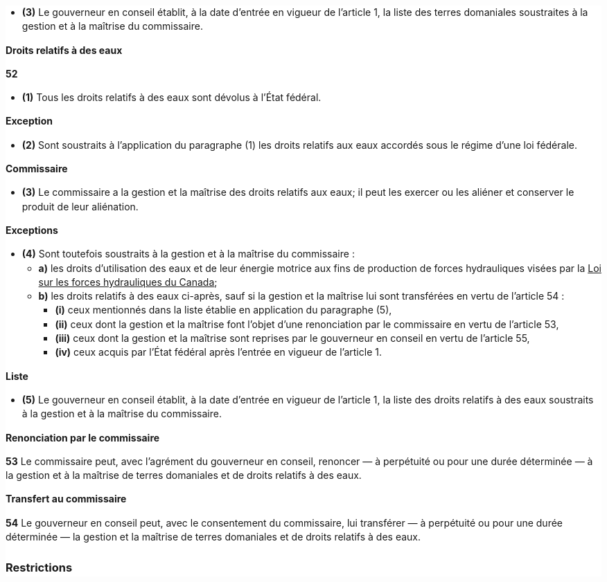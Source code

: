 - **(3)** Le gouverneur en conseil établit, à la date d’entrée en vigueur de l’article 1, la liste des terres domaniales soustraites à la gestion et à la maîtrise du commissaire.




**Droits relatifs à des eaux**

**52** 

- **(1)** Tous les droits relatifs à des eaux sont dévolus à l’État fédéral.

**Exception**

- **(2)** Sont soustraits à l’application du paragraphe (1) les droits relatifs aux eaux accordés sous le régime d’une loi fédérale.

**Commissaire**

- **(3)** Le commissaire a la gestion et la maîtrise des droits relatifs aux eaux; il peut les exercer ou les aliéner et conserver le produit de leur aliénation.

**Exceptions**

- **(4)** Sont toutefois soustraits à la gestion et à la maîtrise du commissaire :
	- **a)** les droits d’utilisation des eaux et de leur énergie motrice aux fins de production de forces hydrauliques visées par la [Loi sur les forces hydrauliques du Canada](/fr/Lois/Lois%20révisées%20du%20Canada/W/W-4.md);
	- **b)** les droits relatifs à des eaux ci-après, sauf si la gestion et la maîtrise lui sont transférées en vertu de l’article 54 :
		- **(i)** ceux mentionnés dans la liste établie en application du paragraphe (5),
		- **(ii)** ceux dont la gestion et la maîtrise font l’objet d’une renonciation par le commissaire en vertu de l’article 53,
		- **(iii)** ceux dont la gestion et la maîtrise sont reprises par le gouverneur en conseil en vertu de l’article 55,
		- **(iv)** ceux acquis par l’État fédéral après l’entrée en vigueur de l’article 1.

**Liste**

- **(5)** Le gouverneur en conseil établit, à la date d’entrée en vigueur de l’article 1, la liste des droits relatifs à des eaux soustraits à la gestion et à la maîtrise du commissaire.




**Renonciation par le commissaire**

**53** Le commissaire peut, avec l’agrément du gouverneur en conseil, renoncer — à perpétuité ou pour une durée déterminée — à la gestion et à la maîtrise de terres domaniales et de droits relatifs à des eaux.




**Transfert au commissaire**

**54** Le gouverneur en conseil peut, avec le consentement du commissaire, lui transférer — à perpétuité ou pour une durée déterminée — la gestion et la maîtrise de terres domaniales et de droits relatifs à des eaux.




### Restrictions
